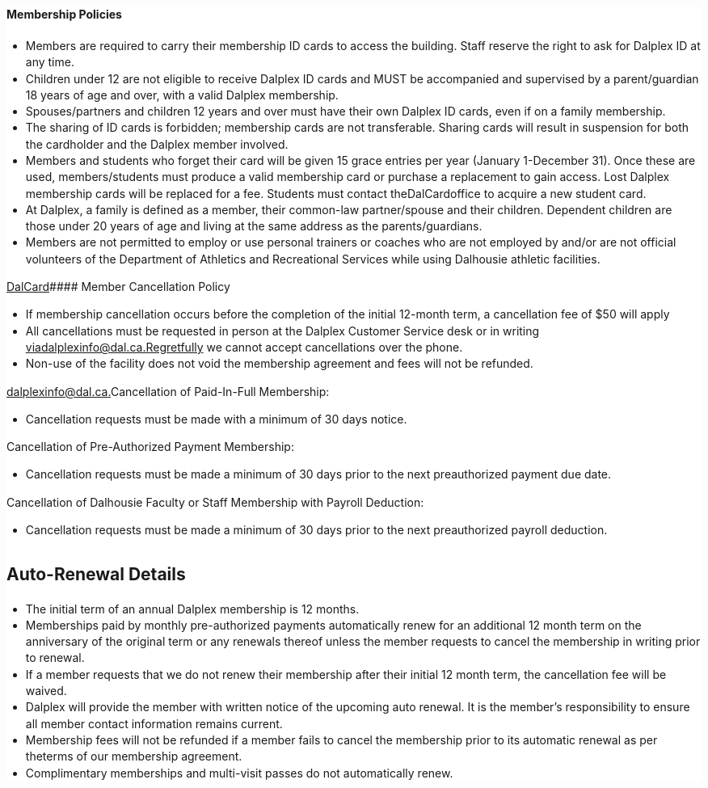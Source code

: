 #### Membership Policies

- Members are required to carry their membership ID cards to access the building. Staff reserve the right to ask for Dalplex ID at any time.
- Children under 12 are not eligible to receive Dalplex ID cards and MUST be accompanied and supervised by a parent/guardian 18 years of age and over, with a valid Dalplex membership.
- Spouses/partners and children 12 years and over must have their own Dalplex ID cards, even if on a family membership.
- The sharing of ID cards is forbidden; membership cards are not transferable. Sharing cards will result in suspension for both the cardholder and the Dalplex member involved.
- Members and students who forget their card will be given 15 grace entries per year (January 1-December 31). Once these are used, members/students must produce a valid membership card or purchase a replacement to gain access. Lost Dalplex membership cards will be replaced for a fee. Students must contact theDalCardoffice to acquire a new student card.
- At Dalplex, a family is defined as a member, their common-law partner/spouse and their children. Dependent children are those under 20 years of age and living at the same address as the parents/guardians.
- Members are not permitted to employ or use personal trainers or coaches who are not employed by and/or are not official volunteers of the Department of Athletics and Recreational Services while using Dalhousie athletic facilities.

[DalCard](https://www.dal.ca/campus_life/Dalcard.html)#### Member Cancellation Policy

- If membership cancellation occurs before the completion of the initial 12-month term, a cancellation fee of $50 will apply
- All cancellations must be requested in person at the Dalplex Customer Service desk or in writing viadalplexinfo@dal.ca.Regretfully we cannot accept cancellations over the phone.
- Non-use of the facility does not void the membership agreement and fees will not be refunded.

[dalplexinfo@dal.ca.](mailto:dalplexinfo@dal.ca)Cancellation of Paid-In-Full Membership:

- Cancellation requests must be made with a minimum of 30 days notice.

Cancellation of Pre-Authorized Payment Membership:

- Cancellation requests must be made a minimum of 30 days prior to the next preauthorized payment due date.

Cancellation of Dalhousie Faculty or Staff Membership with Payroll Deduction:

- Cancellation requests must be made a minimum of 30 days prior to the next preauthorized payroll deduction.

## Auto-Renewal Details

- The initial term of an annual Dalplex membership is 12 months.
- Memberships paid by monthly pre-authorized payments automatically renew for an additional 12 month term on the anniversary of the original term or any renewals thereof unless the member requests to cancel the membership in writing prior to renewal.
- If a member requests that we do not renew their membership after their initial 12 month term, the cancellation fee will be waived.
- Dalplex will provide the member with written notice of the upcoming auto renewal. It is the member’s responsibility to ensure all member contact information remains current.
- Membership fees will not be refunded if a member fails to cancel the membership prior to its automatic renewal as per theterms of our membership agreement.
- Complimentary memberships and multi-visit passes do not automatically renew.
